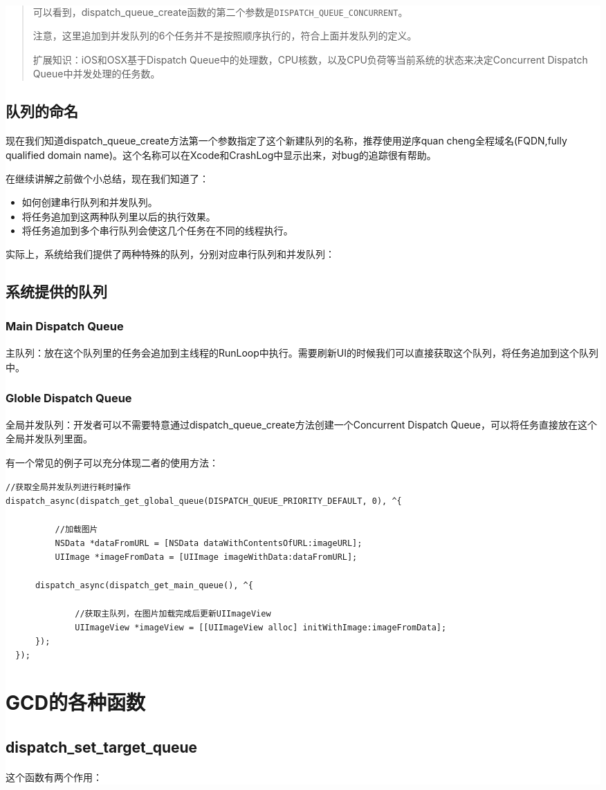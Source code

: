 > 可以看到，dispatch_queue_create函数的第二个参数是`DISPATCH_QUEUE_CONCURRENT`。
>
> 注意，这里追加到并发队列的6个任务并不是按照顺序执行的，符合上面并发队列的定义。
>
> 扩展知识：iOS和OSX基于Dispatch Queue中的处理数，CPU核数，以及CPU负荷等当前系统的状态来决定Concurrent Dispatch Queue中并发处理的任务数。

## 队列的命名

现在我们知道dispatch_queue_create方法第一个参数指定了这个新建队列的名称，推荐使用逆序quan  cheng全程域名(FQDN,fully qualified domain  name)。这个名称可以在Xcode和CrashLog中显示出来，对bug的追踪很有帮助。

在继续讲解之前做个小总结，现在我们知道了：

- 如何创建串行队列和并发队列。
- 将任务追加到这两种队列里以后的执行效果。
- 将任务追加到多个串行队列会使这几个任务在不同的线程执行。

实际上，系统给我们提供了两种特殊的队列，分别对应串行队列和并发队列：

## 系统提供的队列

### Main Dispatch Queue

主队列：放在这个队列里的任务会追加到主线程的RunLoop中执行。需要刷新UI的时候我们可以直接获取这个队列，将任务追加到这个队列中。

### Globle Dispatch Queue

全局并发队列：开发者可以不需要特意通过dispatch_queue_create方法创建一个Concurrent Dispatch Queue，可以将任务直接放在这个全局并发队列里面。

有一个常见的例子可以充分体现二者的使用方法：

```
//获取全局并发队列进行耗时操作 
dispatch_async(dispatch_get_global_queue(DISPATCH_QUEUE_PRIORITY_DEFAULT, 0), ^{

          //加载图片
          NSData *dataFromURL = [NSData dataWithContentsOfURL:imageURL];
          UIImage *imageFromData = [UIImage imageWithData:dataFromURL];

      dispatch_async(dispatch_get_main_queue(), ^{

              //获取主队列，在图片加载完成后更新UIImageView
              UIImageView *imageView = [[UIImageView alloc] initWithImage:imageFromData];          
      });      
  });
```

# GCD的各种函数

## dispatch_set_target_queue

这个函数有两个作用：
